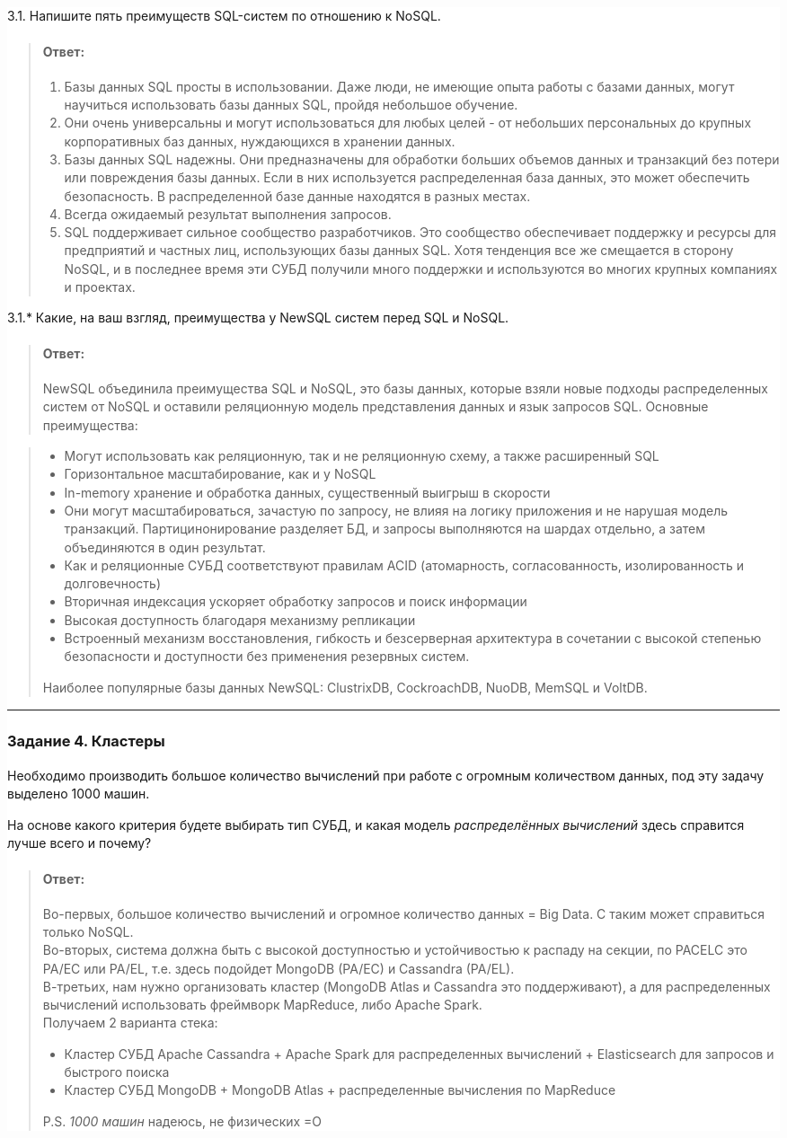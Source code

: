 3.1. Напишите пять преимуществ SQL-систем по отношению к NoSQL. 

> #### Ответ:
> 
> 1. Базы данных SQL просты в использовании. Даже люди, не имеющие опыта работы с базами данных, могут научиться использовать базы данных SQL, пройдя небольшое обучение.
> 2. Они очень универсальны и могут использоваться для любых целей - от небольших персональных до крупных корпоративных баз данных, нуждающихся в хранении данных.
> 3. Базы данных SQL надежны. Они предназначены для обработки больших объемов данных и транзакций без потери или повреждения базы данных. Если в них используется распределенная база данных, это может обеспечить безопасность. В распределенной базе данные находятся в разных местах.
> 4. Всегда ожидаемый результат выполнения запросов.
> 5. SQL поддерживает сильное сообщество разработчиков. Это сообщество обеспечивает поддержку и ресурсы для предприятий и частных лиц, использующих базы данных SQL. Хотя тенденция все же смещается в сторону NoSQL, и в последнее время эти СУБД получили много поддержки и используются во многих крупных компаниях и проектах.

3.1.* Какие, на ваш взгляд, преимущества у NewSQL систем перед SQL и NoSQL.

> #### Ответ:
> 
> NewSQL объединила преимущества SQL и NoSQL, это базы данных, которые взяли новые подходы распределенных систем от NoSQL и оставили реляционную модель представления данных и язык запросов SQL. Основные преимущества:

> - Могут использовать как реляционную, так и не реляционную схему, а также расширенный SQL
> - Горизонтальное масштабирование, как и у NoSQL
> - In-memory хранение и обработка данных, существенный выигрыш в скорости
> - Они могут масштабироваться, зачастую по запросу, не влияя на логику приложения и не нарушая модель транзакций. Партицинонирование разделяет БД, и запросы выполняются на шардах отдельно, а затем объединяются в один результат.
> - Как и реляционные СУБД соответствуют правилам ACID (атомарность, согласованность, изолированность и долговечность)
> - Вторичная индексация ускоряет обработку запросов и поиск информации
> - Высокая доступность благодаря механизму репликации
> - Встроенный механизм восстановления, гибкость и безсерверная архитектура в сочетании с высокой степенью безопасности и доступности без применения резервных систем. 
> 
> Наиболее популярные базы данных NewSQL: ClustrixDB, CockroachDB, NuoDB, MemSQL и VoltDB.

---

### Задание 4. Кластеры

Необходимо производить большое количество вычислений при работе с огромным количеством данных, под эту задачу выделено 1000 машин. 

На основе какого критерия будете выбирать тип СУБД, и какая модель *распределённых вычислений* здесь справится лучше всего и почему?

> #### Ответ:
> 
> Во-первых, большое количество вычислений и огромное количество данных = Big Data. С таким может справиться только NoSQL.  
> Во-вторых, система должна быть с высокой доступностью и устойчивостью к распаду на секции, по PACELC это PA/EC или PA/EL, т.е. здесь подойдет MongoDB (PA/EC) и Cassandra (PA/EL).  
> В-третьих, нам нужно организовать кластер (MongoDB Atlas и Cassandra это поддерживают), а для распределенных вычислений использовать фреймворк MapReduce, либо Apache Spark.  
> Получаем 2 варианта стека:
> - Кластер СУБД Apache Cassandra + Apache Spark для распределенных вычислений + Elasticsearch для запросов и быстрого поиска
> - Кластер СУБД MongoDB + MongoDB Atlas + распределенные вычисления по MapReduce
>  
> P.S. *1000 машин* надеюсь, не физических =О
